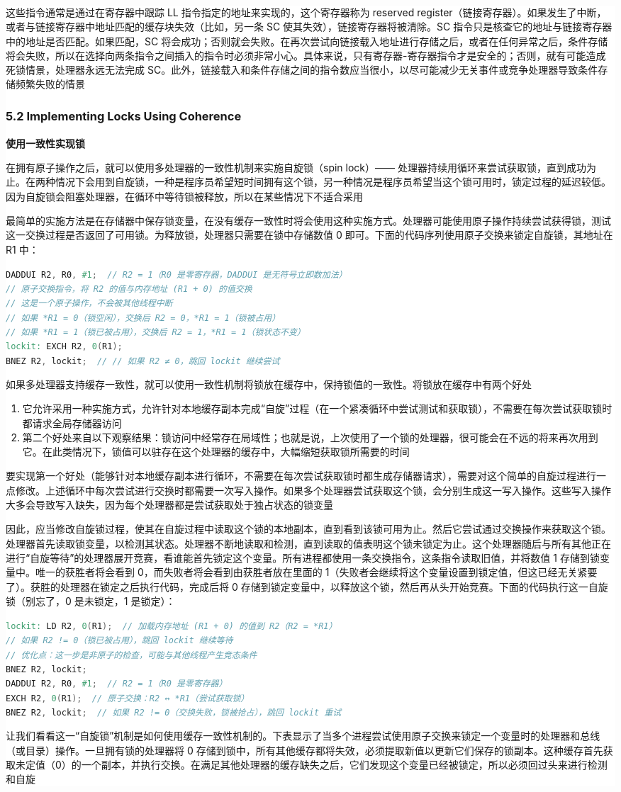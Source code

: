 这些指令通常是通过在寄存器中跟踪 LL 指令指定的地址来实现的，这个寄存器称为 reserved register（链接寄存器）。如果发生了中断，或者与链接寄存器中地址匹配的缓存块失效（比如，另一条 SC 使其失效），链接寄存器将被清除。SC 指令只是核查它的地址与链接寄存器中的地址是否匹配。如果匹配，SC 将会成功；否则就会失败。在再次尝试向链接载入地址进行存储之后，或者在任何异常之后，条件存储将会失败，所以在选择向两条指令之间插入的指令时必须非常小心。具体来说，只有寄存器-寄存器指令才是安全的；否则，就有可能造成死锁情景，处理器永远无法完成 SC。此外，链接载入和条件存储之间的指令数应当很小，以尽可能减少无关事件或竞争处理器导致条件存储频繁失败的情景

### 5.2 Implementing Locks Using Coherence

**使用一致性实现锁**

在拥有原子操作之后，就可以使用多处理器的一致性机制来实施自旋锁（spin lock）—— 处理器持续用循环来尝试获取锁，直到成功为止。在两种情况下会用到自旋锁，一种是程序员希望短时间拥有这个锁，另一种情况是程序员希望当这个锁可用时，锁定过程的延迟较低。因为自旋锁会阻塞处理器，在循环中等待锁被释放，所以在某些情况下不适合采用

最简单的实施方法是在存储器中保存锁变量，在没有缓存一致性时将会使用这种实施方式。处理器可能使用原子操作持续尝试获得锁，测试这一交换过程是否返回了可用锁。为释放锁，处理器只需要在锁中存储数值 0 即可。下面的代码序列使用原子交换来锁定自旋锁，其地址在 R1 中：

```verilog linenums="1"
DADDUI R2, R0, #1;  // R2 = 1（R0 是零寄存器，DADDUI 是无符号立即数加法）
// 原子交换指令，将 R2 的值与内存地址 (R1 + 0) 的值交换
// 这是一个原子操作，不会被其他线程中断
// 如果 *R1 = 0（锁空闲），交换后 R2 = 0，*R1 = 1（锁被占用）
// 如果 *R1 = 1（锁已被占用），交换后 R2 = 1，*R1 = 1（锁状态不变）
lockit: EXCH R2, 0(R1);
BNEZ R2, lockit;  // // 如果 R2 ≠ 0，跳回 lockit 继续尝试
```

如果多处理器支持缓存一致性，就可以使用一致性机制将锁放在缓存中，保持锁值的一致性。将锁放在缓存中有两个好处

1. 它允许采用一种实施方式，允许针对本地缓存副本完成“自旋”过程（在一个紧凑循环中尝试测试和获取锁），不需要在每次尝试获取锁时都请求全局存储器访问
2. 第二个好处来自以下观察结果：锁访问中经常存在局域性；也就是说，上次使用了一个锁的处理器，很可能会在不远的将来再次用到它。在此类情况下，锁值可以驻存在这个处理器的缓存中，大幅缩短获取锁所需要的时间

要实现第一个好处（能够针对本地缓存副本进行循环，不需要在每次尝试获取锁时都生成存储器请求），需要对这个简单的自旋过程进行一点修改。上述循环中每次尝试进行交换时都需要一次写入操作。如果多个处理器尝试获取这个锁，会分别生成这一写入操作。这些写入操作大多会导致写入缺失，因为每个处理器都是尝试获取处于独占状态的锁变量

因此，应当修改自旋锁过程，使其在自旋过程中读取这个锁的本地副本，直到看到该锁可用为止。然后它尝试通过交换操作来获取这个锁。处理器首先读取锁变量，以检测其状态。处理器不断地读取和检测，直到读取的值表明这个锁未锁定为止。这个处理器随后与所有其他正在进行“自旋等待”的处理器展开竞赛，看谁能首先锁定这个变量。所有进程都使用一条交换指令，这条指令读取旧值，并将数值 1 存储到锁变量中。唯一的获胜者将会看到 0，而失败者将会看到由获胜者放在里面的 1（失败者会继续将这个变量设置到锁定值，但这已经无关紧要了）。获胜的处理器在锁定之后执行代码，完成后将 0 存储到锁定变量中，以释放这个锁，然后再从头开始竞赛。下面的代码执行这一自旋锁（别忘了，0 是未锁定，1 是锁定）：

```verilog linenums="1"
lockit: LD R2, 0(R1);  // 加载内存地址 (R1 + 0) 的值到 R2（R2 = *R1）
// 如果 R2 != 0（锁已被占用），跳回 lockit 继续等待
// 优化点：这一步是非原子的检查，可能与其他线程产生竞态条件
BNEZ R2, lockit;
DADDUI R2, R0, #1;  // R2 = 1（R0 是零寄存器）
EXCH R2, 0(R1);  // 原子交换：R2 ↔ *R1（尝试获取锁）
BNEZ R2, lockit;  // 如果 R2 != 0（交换失败，锁被抢占），跳回 lockit 重试
```

让我们看看这一“自旋锁”机制是如何使用缓存一致性机制的。下表显示了当多个进程尝试使用原子交换来锁定一个变量时的处理器和总线（或目录）操作。一旦拥有锁的处理器将 0 存储到锁中，所有其他缓存都将失效，必须提取新值以更新它们保存的锁副本。这种缓存首先获取未定值（0）的一个副本，并执行交换。在满足其他处理器的缓存缺失之后，它们发现这个变量已经被锁定，所以必须回过头来进行检测和自旋

<figure markdown="span">